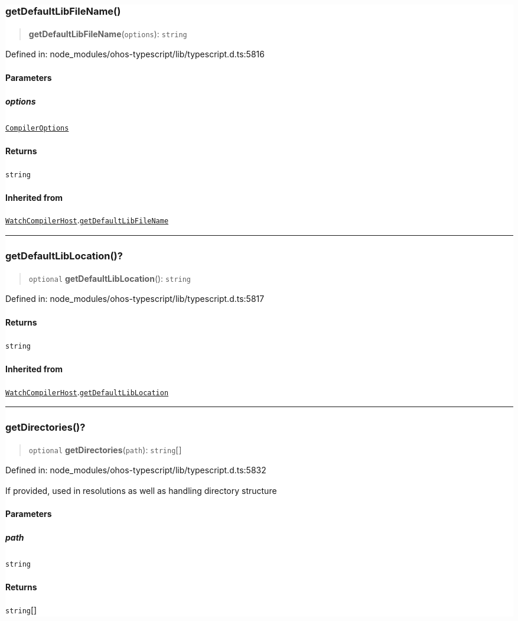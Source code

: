 ### getDefaultLibFileName()

> **getDefaultLibFileName**(`options`): `string`

Defined in: node\_modules/ohos-typescript/lib/typescript.d.ts:5816

#### Parameters

##### options

[`CompilerOptions`](CompilerOptions.md)

#### Returns

`string`

#### Inherited from

[`WatchCompilerHost`](WatchCompilerHost.md).[`getDefaultLibFileName`](WatchCompilerHost.md#getdefaultlibfilename)

***

### getDefaultLibLocation()?

> `optional` **getDefaultLibLocation**(): `string`

Defined in: node\_modules/ohos-typescript/lib/typescript.d.ts:5817

#### Returns

`string`

#### Inherited from

[`WatchCompilerHost`](WatchCompilerHost.md).[`getDefaultLibLocation`](WatchCompilerHost.md#getdefaultliblocation)

***

### getDirectories()?

> `optional` **getDirectories**(`path`): `string`[]

Defined in: node\_modules/ohos-typescript/lib/typescript.d.ts:5832

If provided, used in resolutions as well as handling directory structure

#### Parameters

##### path

`string`

#### Returns

`string`[]
